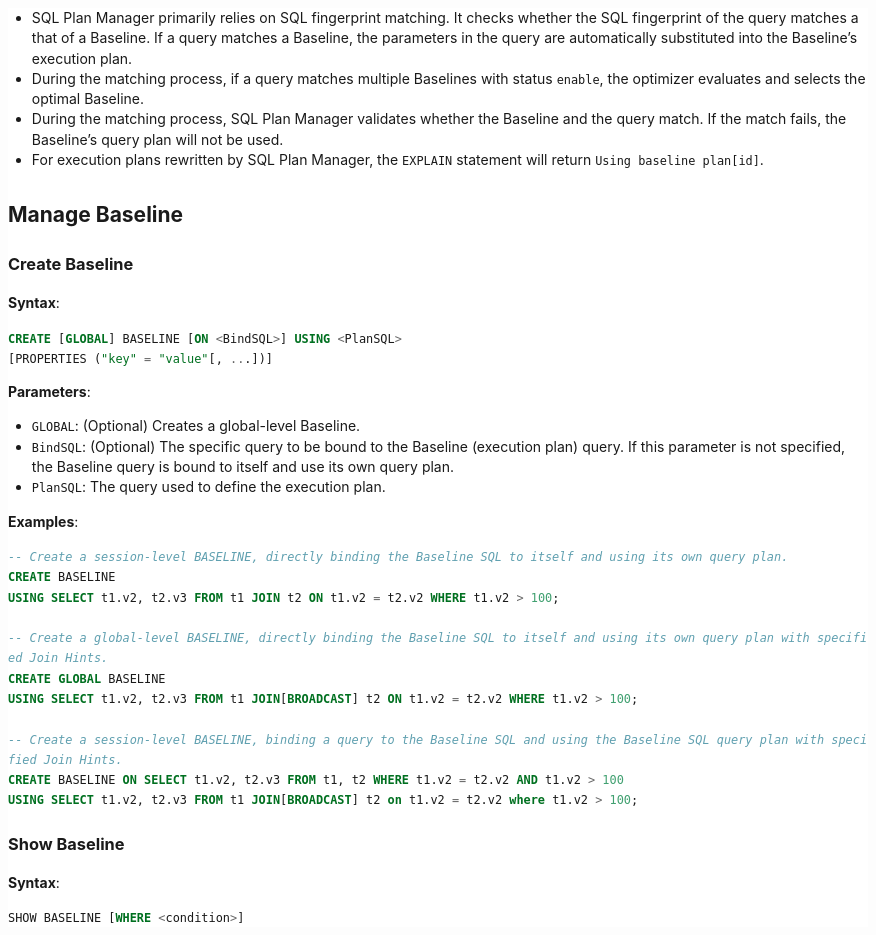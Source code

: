 - SQL Plan Manager primarily relies on SQL fingerprint matching. It checks whether the SQL fingerprint of the query matches a that of a Baseline. If a query matches a Baseline, the parameters in the query are automatically substituted into the Baseline’s execution plan.
- During the matching process, if a query matches multiple Baselines with status `enable`, the optimizer evaluates and selects the optimal Baseline.
- During the matching process, SQL Plan Manager validates whether the Baseline and the query match. If the match fails, the Baseline’s query plan will not be used.
- For execution plans rewritten by SQL Plan Manager, the `EXPLAIN` statement will return `Using baseline plan[id]`.

## Manage Baseline

### Create Baseline

**Syntax**:

```SQL
CREATE [GLOBAL] BASELINE [ON <BindSQL>] USING <PlanSQL> 
[PROPERTIES ("key" = "value"[, ...])]
```

**Parameters**:

- `GLOBAL`: (Optional) Creates a global-level Baseline.
- `BindSQL`: (Optional) The specific query to be bound to the Baseline (execution plan) query. If this parameter is not specified, the Baseline query is bound to itself and use its own query plan.
- `PlanSQL`: The query used to define the execution plan.

**Examples**:

```SQL
-- Create a session-level BASELINE, directly binding the Baseline SQL to itself and using its own query plan.
CREATE BASELINE
USING SELECT t1.v2, t2.v3 FROM t1 JOIN t2 ON t1.v2 = t2.v2 WHERE t1.v2 > 100;

-- Create a global-level BASELINE, directly binding the Baseline SQL to itself and using its own query plan with specified Join Hints.
CREATE GLOBAL BASELINE
USING SELECT t1.v2, t2.v3 FROM t1 JOIN[BROADCAST] t2 ON t1.v2 = t2.v2 WHERE t1.v2 > 100;

-- Create a session-level BASELINE, binding a query to the Baseline SQL and using the Baseline SQL query plan with specified Join Hints.
CREATE BASELINE ON SELECT t1.v2, t2.v3 FROM t1, t2 WHERE t1.v2 = t2.v2 AND t1.v2 > 100
USING SELECT t1.v2, t2.v3 FROM t1 JOIN[BROADCAST] t2 on t1.v2 = t2.v2 where t1.v2 > 100;
```

### Show Baseline

**Syntax**:

```SQL
SHOW BASELINE [WHERE <condition>]
```
